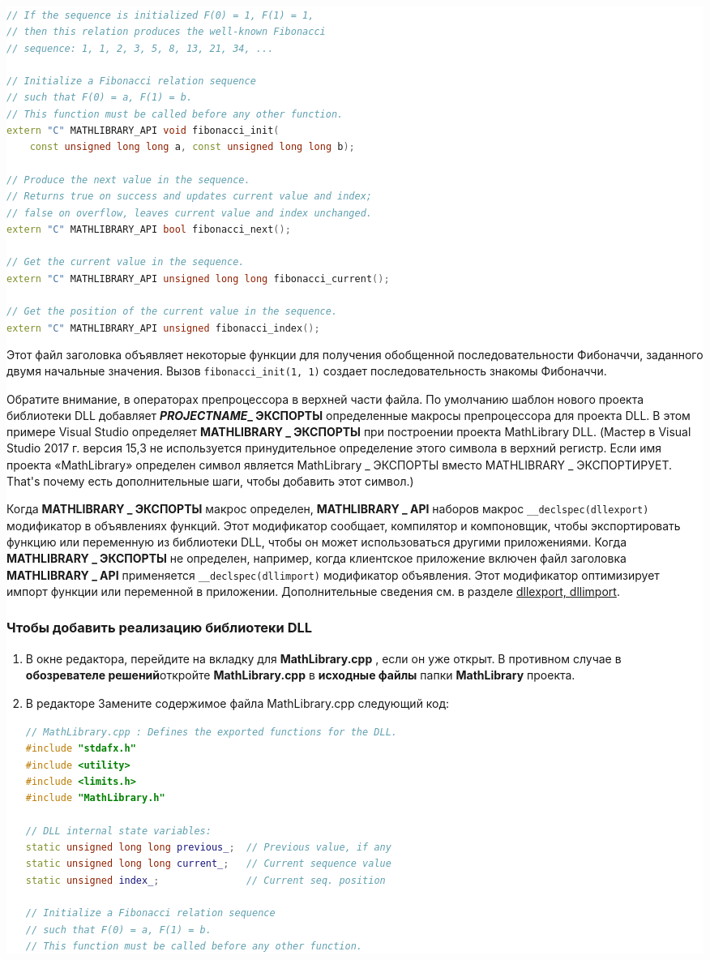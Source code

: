    ```cpp
   // If the sequence is initialized F(0) = 1, F(1) = 1,
   // then this relation produces the well-known Fibonacci
   // sequence: 1, 1, 2, 3, 5, 8, 13, 21, 34, ...

   // Initialize a Fibonacci relation sequence
   // such that F(0) = a, F(1) = b.
   // This function must be called before any other function.
   extern "C" MATHLIBRARY_API void fibonacci_init(
       const unsigned long long a, const unsigned long long b);

   // Produce the next value in the sequence.
   // Returns true on success and updates current value and index;
   // false on overflow, leaves current value and index unchanged.
   extern "C" MATHLIBRARY_API bool fibonacci_next();

   // Get the current value in the sequence.
   extern "C" MATHLIBRARY_API unsigned long long fibonacci_current();

   // Get the position of the current value in the sequence.
   extern "C" MATHLIBRARY_API unsigned fibonacci_index();
   ```

Этот файл заголовка объявляет некоторые функции для получения обобщенной последовательности Фибоначчи, заданного двумя начальные значения. Вызов `fibonacci_init(1, 1)` создает последовательность знакомы Фибоначчи.

Обратите внимание, в операторах препроцессора в верхней части файла. По умолчанию шаблон нового проекта библиотеки DLL добавляет  ***PROJECTNAME*&#95; ЭКСПОРТЫ** определенные макросы препроцессора для проекта DLL. В этом примере Visual Studio определяет **MATHLIBRARY &#95; ЭКСПОРТЫ** при построении проекта MathLibrary DLL. (Мастер в Visual Studio 2017 г. версия 15,3 не используется принудительное определение этого символа в верхний регистр. Если имя проекта «MathLibrary» определен символ является MathLibrary &#95; ЭКСПОРТЫ вместо MATHLIBRARY &#95; ЭКСПОРТИРУЕТ. That's почему есть дополнительные шаги, чтобы добавить этот символ.)

Когда **MATHLIBRARY &#95; ЭКСПОРТЫ** макрос определен, **MATHLIBRARY &#95; API** наборов макрос `__declspec(dllexport)` модификатор в объявлениях функций. Этот модификатор сообщает, компилятор и компоновщик, чтобы экспортировать функцию или переменную из библиотеки DLL, чтобы он может использоваться другими приложениями. Когда **MATHLIBRARY &#95; ЭКСПОРТЫ** не определен, например, когда клиентское приложение включен файл заголовка **MATHLIBRARY &#95; API** применяется `__declspec(dllimport)` модификатор объявления. Этот модификатор оптимизирует импорт функции или переменной в приложении. Дополнительные сведения см. в разделе [dllexport, dllimport](../cpp/dllexport-dllimport.md).

### <a name="to-add-an-implementation-to-the-dll"></a>Чтобы добавить реализацию библиотеки DLL

1. В окне редактора, перейдите на вкладку для **MathLibrary.cpp** , если он уже открыт. В противном случае в **обозревателе решений**откройте **MathLibrary.cpp** в **исходные файлы** папки **MathLibrary** проекта.

1. В редакторе Замените содержимое файла MathLibrary.cpp следующий код:

   ```cpp
   // MathLibrary.cpp : Defines the exported functions for the DLL.
   #include "stdafx.h"
   #include <utility>
   #include <limits.h>
   #include "MathLibrary.h"

   // DLL internal state variables:
   static unsigned long long previous_;  // Previous value, if any
   static unsigned long long current_;   // Current sequence value
   static unsigned index_;               // Current seq. position

   // Initialize a Fibonacci relation sequence
   // such that F(0) = a, F(1) = b.
   // This function must be called before any other function.
   ```